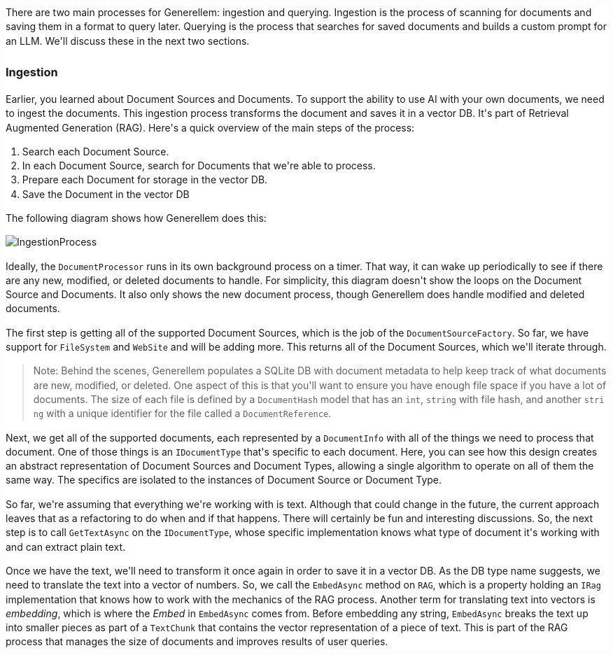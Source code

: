 There are two main processes for Generellem: ingestion and querying. Ingestion is the process of scanning for documents and saving them in a format to query later. Querying is the process that searches for saved documents and builds a custom prompt for an LLM. We'll discuss these in the next two sections.

### Ingestion

Earlier, you learned about Document Sources and Documents. To support the ability to use AI with your own documents, we need to ingest the documents. This ingestion process transforms the document and saves it in a vector DB. It's part of Retrieval Augmented Generation (RAG). Here's a quick overview of the main steps of the process:

1. Search each Document Source.
2. In each Document Source, search for Documents that we're able to process.
3. Prepare each Document for storage in the vector DB.
4. Save the Document in the vector DB

The following diagram shows how Generellem does this:

![IngestionProcess](https://github.com/generellem/generellem/assets/6180567/63465687-25c8-495b-91b0-6d714f3a8c99)

Ideally, the `DocumentProcessor` runs in its own background process on a timer. That way, it can wake up periodically to see if there are any new, modified, or deleted documents to handle. For simplicity, this diagram doesn't show the loops on the Document Source and Documents. It also only shows the new document process, though Generellem does handle modified and deleted documents.

The first step is getting all of the supported Document Sources, which is the job of the `DocumentSourceFactory`. So far, we have support for `FileSystem` and `WebSite` and will be adding more. This returns all of the Document Sources, which we'll iterate through.

>Note: Behind the scenes, Generellem populates a SQLite DB with document metadata to help keep track of what documents are new, modified, or deleted. One aspect of this is that you'll want to ensure you have enough file space if you have a lot of documents. The size of each file is defined by a `DocumentHash` model that has an `int`, `string` with file hash, and another `string` with a unique identifier for the file called a `DocumentReference`.

Next, we get all of the supported documents, each represented by a `DocumentInfo` with all of the things we need to process that document. One of those things is an `IDocumentType` that's specific to each document. Here, you can see how this design creates an abstract representation of Document Sources and Document Types, allowing a single algorithm to operate on all of them the same way. The specifics are isolated to the instances of Document Source or Document Type.

So far, we're assuming that everything we're working with is text. Although that could change in the future, the current approach leaves that as a refactoring to do when and if that happens. There will certainly be fun and interesting discussions. So, the next step is to call `GetTextAsync` on the `IDocumentType`, whose specific implementation knows what type of document it's working with and can extract plain text.

Once we have the text, we'll need to transform it once again in order to save it in a vector DB. As the DB type name suggests, we need to translate the text into a vector of numbers. So, we call the `EmbedAsync` method on `RAG`, which is a property holding an `IRag` implementation that knows how to work with the mechanics of the RAG process. Another term for translating text into vectors is _embedding_, which is where the _Embed_ in `EmbedAsync` comes from. Before embedding any string, `EmbedAsync` breaks the text up into smaller pieces as part of a `TextChunk` that contains the vector representation of a piece of text. This is part of the RAG process that manages the size of documents and improves results of user queries.
